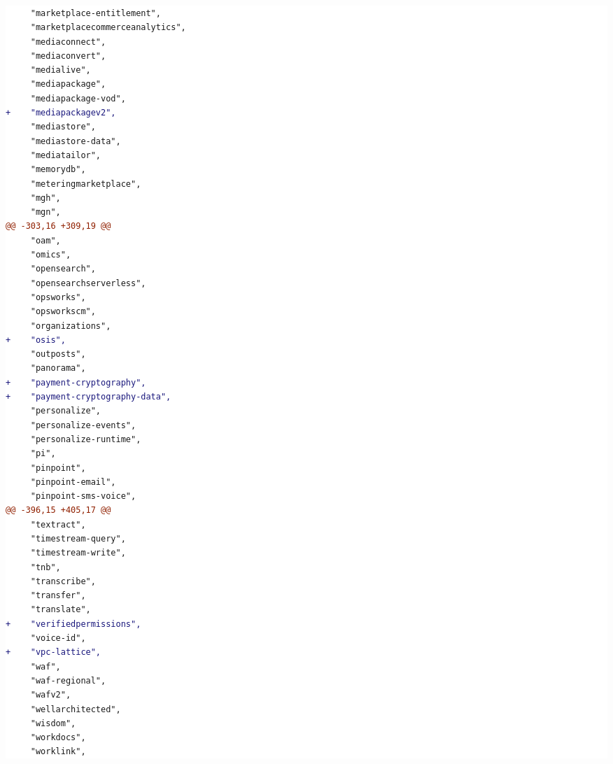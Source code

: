 ```diff
     "marketplace-entitlement",
     "marketplacecommerceanalytics",
     "mediaconnect",
     "mediaconvert",
     "medialive",
     "mediapackage",
     "mediapackage-vod",
+    "mediapackagev2",
     "mediastore",
     "mediastore-data",
     "mediatailor",
     "memorydb",
     "meteringmarketplace",
     "mgh",
     "mgn",
@@ -303,16 +309,19 @@
     "oam",
     "omics",
     "opensearch",
     "opensearchserverless",
     "opsworks",
     "opsworkscm",
     "organizations",
+    "osis",
     "outposts",
     "panorama",
+    "payment-cryptography",
+    "payment-cryptography-data",
     "personalize",
     "personalize-events",
     "personalize-runtime",
     "pi",
     "pinpoint",
     "pinpoint-email",
     "pinpoint-sms-voice",
@@ -396,15 +405,17 @@
     "textract",
     "timestream-query",
     "timestream-write",
     "tnb",
     "transcribe",
     "transfer",
     "translate",
+    "verifiedpermissions",
     "voice-id",
+    "vpc-lattice",
     "waf",
     "waf-regional",
     "wafv2",
     "wellarchitected",
     "wisdom",
     "workdocs",
     "worklink",
```
